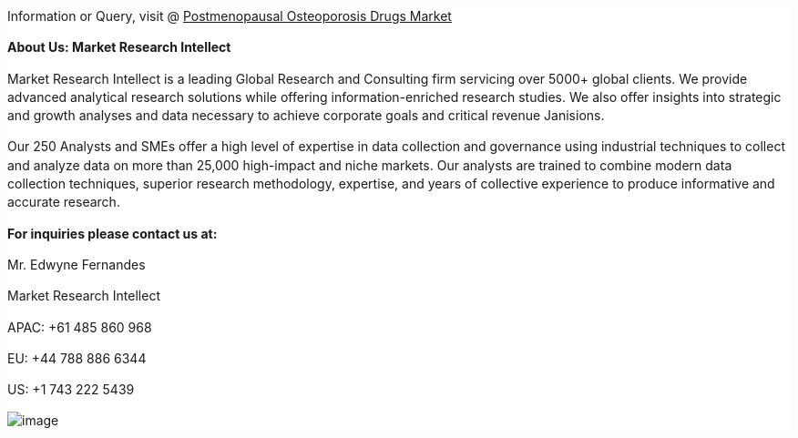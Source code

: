 Information or Query, visit&nbsp;@</strong>&nbsp;</span><span class="font-[700]"><a href="https://www.marketresearchintellect.com/product/postmenopausal-osteoporosis-drugs-market-size-and-forecast/?utm_source=Linkedin&utm_medium=824" target="_blank" data-tracking-control-name="article-ssr-frontend-pulse_little-text-block" data-tracking-will-navigate="" data-test-link="">Postmenopausal Osteoporosis Drugs Market</a></span></p><p><strong><span class="font-[700]">About Us: Market Research Intellect</span></strong></p><p><span class="">Market Research Intellect is a leading Global Research and Consulting firm servicing over 5000+ global clients. We provide advanced analytical research solutions while offering information-enriched research studies.&nbsp;</span>We also offer insights into strategic and growth analyses and data necessary to achieve corporate goals and critical revenue Janisions.</p><p><span class="">Our 250 Analysts and SMEs offer a high level of expertise in data collection and governance using industrial techniques to collect and analyze data on more than 25,000 high-impact and niche markets. Our analysts are trained to combine modern data collection techniques, superior research methodology, expertise, and years of collective experience to produce informative and accurate research.</span></p><p><strong>For inquiries please contact us at:</strong></p><p>Mr. Edwyne Fernandes</p><p>Market Research Intellect</p><p>APAC: +61 485 860 968</p><p>EU: +44 788 886 6344</p><p>US: +1 743 222 5439</p>
![image](https://github.com/user-attachments/assets/973a0565-8917-4b5c-9d91-9b47cfcaf329)

